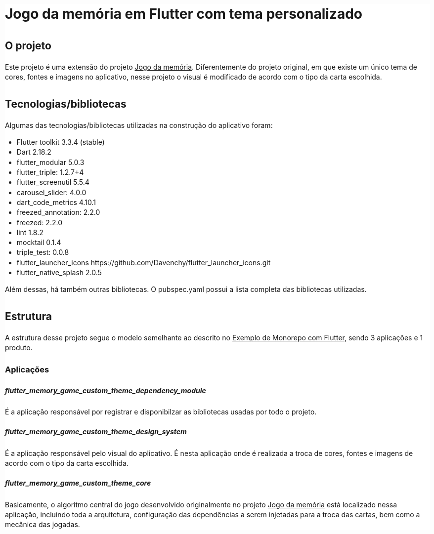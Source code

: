 # Jogo da memória em Flutter com tema personalizado

## O projeto

Este projeto é uma extensão do projeto [Jogo da memória](https://github.com/oberdancunha/flutter-memory-game-app). Diferentemente do projeto original, em que existe um único tema de cores, fontes e imagens no aplicativo, nesse projeto o visual é modificado de acordo com o tipo da carta escolhida.

## Tecnologias/bibliotecas

Algumas das tecnologias/bibliotecas utilizadas na construção do aplicativo foram:

 - Flutter toolkit 3.3.4 (stable)
 - Dart 2.18.2
 - flutter_modular 5.0.3
 - flutter_triple: 1.2.7+4
 - flutter_screenutil 5.5.4
 - carousel_slider: 4.0.0
 - dart_code_metrics 4.10.1
 - freezed_annotation: 2.2.0
 - freezed: 2.2.0
 - lint 1.8.2
 - mocktail 0.1.4
 - triple_test: 0.0.8
 - flutter_launcher_icons https://github.com/Davenchy/flutter_launcher_icons.git
 - flutter_native_splash 2.0.5

Além dessas, há também outras bibliotecas. O pubspec.yaml possui a lista completa das bibliotecas utilizadas.

## Estrutura

A estrutura desse projeto segue o modelo semelhante ao descrito no [Exemplo de Monorepo com Flutter](https://github.com/oberdancunha/flutter-mail-and-drive-apps), sendo 3 aplicações e 1 produto.

### Aplicações

##### flutter_memory_game_custom_theme_dependency_module

É a aplicação responsável por registrar e disponibilzar as bibliotecas usadas por todo o projeto.

##### flutter_memory_game_custom_theme_design_system

É a aplicação responsável pelo visual do aplicativo. É nesta aplicação onde é realizada a troca de cores, fontes e imagens de acordo com o tipo da carta escolhida.

##### flutter_memory_game_custom_theme_core

Basicamente, o algoritmo central do jogo desenvolvido originalmente no projeto [Jogo da memória](https://github.com/oberdancunha/flutter-memory-game-app) está localizado nessa aplicação, incluindo toda a arquitetura, configuração das dependências a serem injetadas para a troca das cartas, bem como a mecânica das jogadas.

